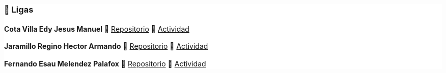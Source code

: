 ### :bookmark: Ligas

**Cota Villa Edy Jesus Manuel**
:school: [Repositorio](https://github.com/CotaVilla/Sistemas-Programables)
:memo: [Actividad](https://github.com/CotaVilla/Sistemas-Programables/blob/master/docs/A1.4_EdyCota_DreamTeam.md)

**Jaramillo Regino Hector Armando**
:school: [Repositorio](https://github.com/HectorJaramillo/JaramilloHector-SistemasProgramables)
:memo: [Actividad](https://github.com/HectorJaramillo/JaramilloHector-SistemasProgramables/blob/master/Blog/A1.4_HectorJaramillo_DreamTeam.md)

**Fernando Esau Melendez Palafox**
:school: [Repositorio](https://github.com/fernmelen/Sist.-Programables)
:memo: [Actividad](https://github.com/fernmelen/Sist.-Programables/blob/master/blog/A.1.4_FernandoMelendez_DreamTeam.md)